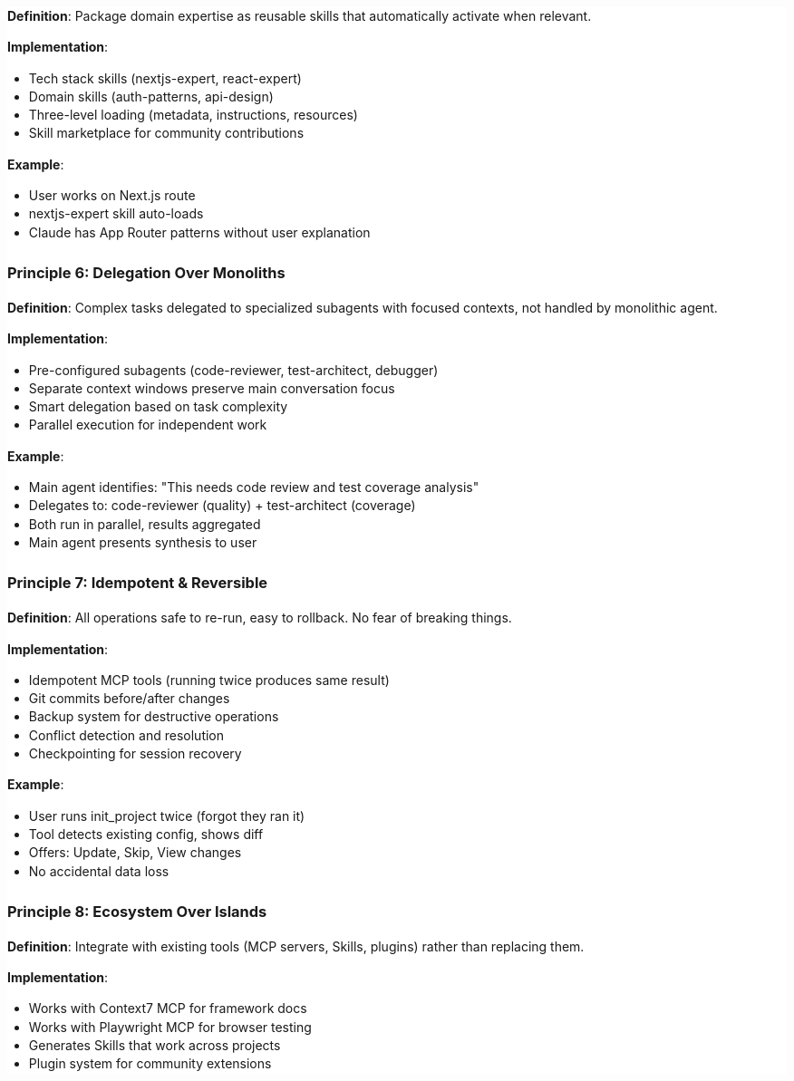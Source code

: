 **Definition**: Package domain expertise as reusable skills that automatically activate when relevant.

**Implementation**:
- Tech stack skills (nextjs-expert, react-expert)
- Domain skills (auth-patterns, api-design)
- Three-level loading (metadata, instructions, resources)
- Skill marketplace for community contributions

**Example**:
- User works on Next.js route
- nextjs-expert skill auto-loads
- Claude has App Router patterns without user explanation

### Principle 6: Delegation Over Monoliths

**Definition**: Complex tasks delegated to specialized subagents with focused contexts, not handled by monolithic agent.

**Implementation**:
- Pre-configured subagents (code-reviewer, test-architect, debugger)
- Separate context windows preserve main conversation focus
- Smart delegation based on task complexity
- Parallel execution for independent work

**Example**:
- Main agent identifies: "This needs code review and test coverage analysis"
- Delegates to: code-reviewer (quality) + test-architect (coverage)
- Both run in parallel, results aggregated
- Main agent presents synthesis to user

### Principle 7: Idempotent & Reversible

**Definition**: All operations safe to re-run, easy to rollback. No fear of breaking things.

**Implementation**:
- Idempotent MCP tools (running twice produces same result)
- Git commits before/after changes
- Backup system for destructive operations
- Conflict detection and resolution
- Checkpointing for session recovery

**Example**:
- User runs init_project twice (forgot they ran it)
- Tool detects existing config, shows diff
- Offers: Update, Skip, View changes
- No accidental data loss

### Principle 8: Ecosystem Over Islands

**Definition**: Integrate with existing tools (MCP servers, Skills, plugins) rather than replacing them.

**Implementation**:
- Works with Context7 MCP for framework docs
- Works with Playwright MCP for browser testing
- Generates Skills that work across projects
- Plugin system for community extensions
